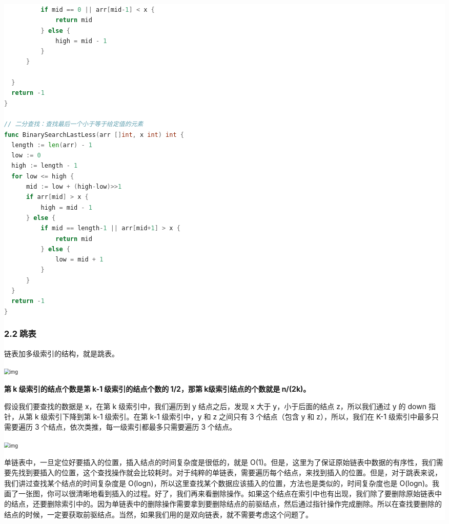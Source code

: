   ```go
  			if mid == 0 || arr[mid-1] < x {
  				return mid
  			} else {
  				high = mid - 1
  			}
  		}
  
  	}
  	return -1
  }
  
  // 二分查找：查找最后一个小于等于给定值的元素
  func BinarySearchLastLess(arr []int, x int) int {
  	length := len(arr) - 1
  	low := 0
  	high := length - 1
  	for low <= high {
  		mid := low + (high-low)>>1
  		if arr[mid] > x {
  			high = mid - 1
  		} else {
  			if mid == length-1 || arr[mid+1] > x {
  				return mid
  			} else {
  				low = mid + 1
  			}
  		}
  	}
  	return -1
  }
  
  ```



### 2.2 跳表

链表加多级索引的结构，就是跳表。

<img src="https://static001.geekbang.org/resource/image/46/a9/46d283cd82c987153b3fe0c76dfba8a9.jpg?wh=1142*636" alt="img" style="zoom:67%;" />

**第 k 级索引的结点个数是第 k-1 级索引的结点个数的 1/2，那第 k级索引结点的个数就是 n/(2k)。**

假设我们要查找的数据是 x，在第 k 级索引中，我们遍历到 y 结点之后，发现 x 大于 y，小于后面的结点 z，所以我们通过 y 的 down 指针，从第 k 级索引下降到第 k-1 级索引。在第 k-1 级索引中，y 和 z 之间只有 3 个结点（包含 y 和 z），所以，我们在 K-1 级索引中最多只需要遍历 3 个结点，依次类推，每一级索引都最多只需要遍历 3 个结点。

<img src="https://static001.geekbang.org/resource/image/d0/0c/d03bef9a64a0368e6a0d23ace8bd450c.jpg?wh=1142*439" alt="img" style="zoom:67%;" />

单链表中，一旦定位好要插入的位置，插入结点的时间复杂度是很低的，就是 O(1)。但是，这里为了保证原始链表中数据的有序性，我们需要先找到要插入的位置，这个查找操作就会比较耗时。对于纯粹的单链表，需要遍历每个结点，来找到插入的位置。但是，对于跳表来说，我们讲过查找某个结点的时间复杂度是 O(logn)，所以这里查找某个数据应该插入的位置，方法也是类似的，时间复杂度也是 O(logn)。我画了一张图，你可以很清晰地看到插入的过程。好了，我们再来看删除操作。如果这个结点在索引中也有出现，我们除了要删除原始链表中的结点，还要删除索引中的。因为单链表中的删除操作需要拿到要删除结点的前驱结点，然后通过指针操作完成删除。所以在查找要删除的结点的时候，一定要获取前驱结点。当然，如果我们用的是双向链表，就不需要考虑这个问题了。
